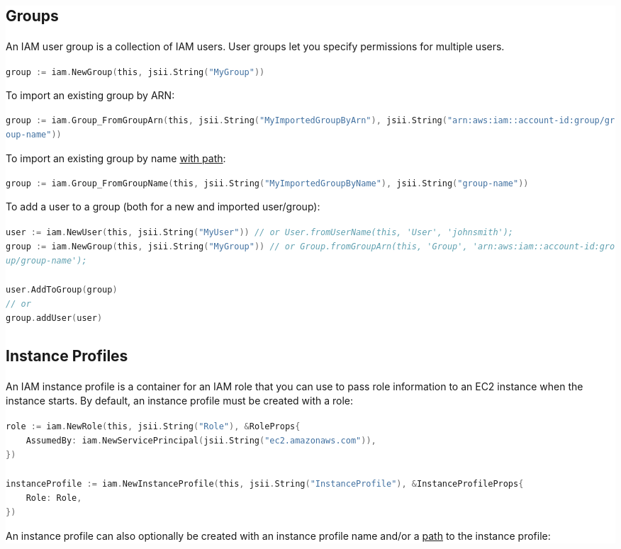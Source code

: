 ## Groups

An IAM user group is a collection of IAM users. User groups let you specify permissions for multiple users.

```go
group := iam.NewGroup(this, jsii.String("MyGroup"))
```

To import an existing group by ARN:

```go
group := iam.Group_FromGroupArn(this, jsii.String("MyImportedGroupByArn"), jsii.String("arn:aws:iam::account-id:group/group-name"))
```

To import an existing group by name [with path](https://docs.aws.amazon.com/IAM/latest/UserGuide/reference_identifiers.html#identifiers-friendly-names):

```go
group := iam.Group_FromGroupName(this, jsii.String("MyImportedGroupByName"), jsii.String("group-name"))
```

To add a user to a group (both for a new and imported user/group):

```go
user := iam.NewUser(this, jsii.String("MyUser")) // or User.fromUserName(this, 'User', 'johnsmith');
group := iam.NewGroup(this, jsii.String("MyGroup")) // or Group.fromGroupArn(this, 'Group', 'arn:aws:iam::account-id:group/group-name');

user.AddToGroup(group)
// or
group.addUser(user)
```

## Instance Profiles

An IAM instance profile is a container for an IAM role that you can use to pass role information to an EC2 instance when the instance starts. By default, an instance profile must be created with a role:

```go
role := iam.NewRole(this, jsii.String("Role"), &RoleProps{
	AssumedBy: iam.NewServicePrincipal(jsii.String("ec2.amazonaws.com")),
})

instanceProfile := iam.NewInstanceProfile(this, jsii.String("InstanceProfile"), &InstanceProfileProps{
	Role: Role,
})
```

An instance profile can also optionally be created with an instance profile name and/or a [path](https://docs.aws.amazon.com/IAM/latest/UserGuide/reference_identifiers.html#identifiers-friendly-names) to the instance profile:
